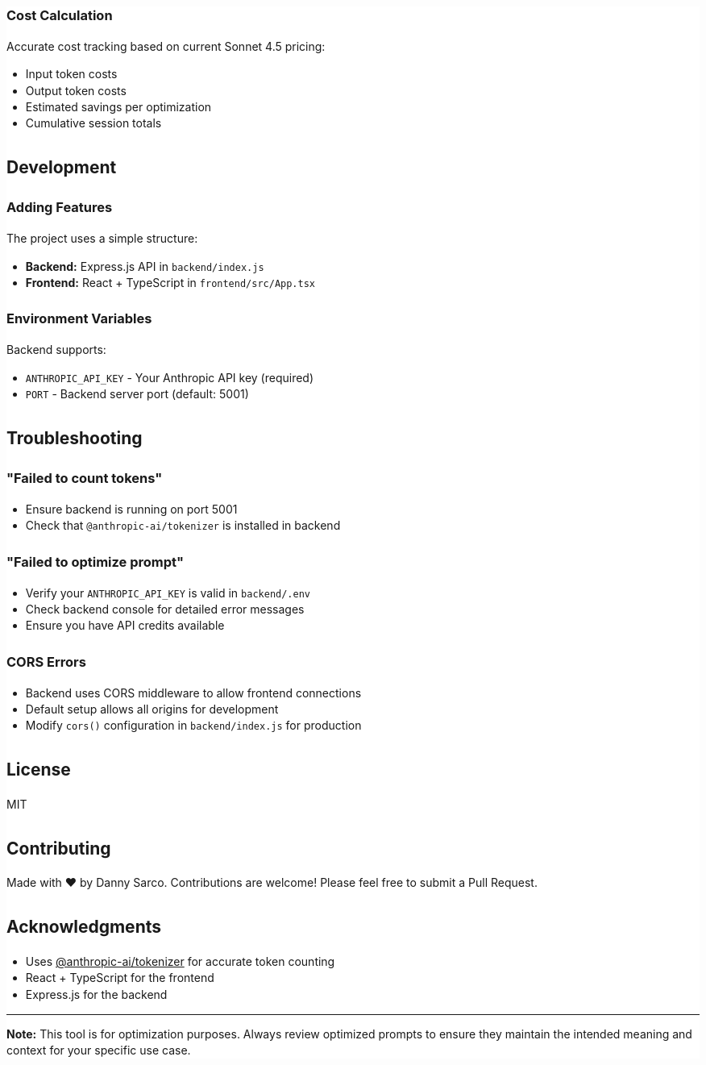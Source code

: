 ### Cost Calculation
Accurate cost tracking based on current Sonnet 4.5 pricing:
- Input token costs
- Output token costs
- Estimated savings per optimization
- Cumulative session totals

## Development

### Adding Features

The project uses a simple structure:
- **Backend:** Express.js API in `backend/index.js`
- **Frontend:** React + TypeScript in `frontend/src/App.tsx`

### Environment Variables

Backend supports:
- `ANTHROPIC_API_KEY` - Your Anthropic API key (required)
- `PORT` - Backend server port (default: 5001)

## Troubleshooting

### "Failed to count tokens"
- Ensure backend is running on port 5001
- Check that `@anthropic-ai/tokenizer` is installed in backend

### "Failed to optimize prompt"
- Verify your `ANTHROPIC_API_KEY` is valid in `backend/.env`
- Check backend console for detailed error messages
- Ensure you have API credits available

### CORS Errors
- Backend uses CORS middleware to allow frontend connections
- Default setup allows all origins for development
- Modify `cors()` configuration in `backend/index.js` for production

## License

MIT

## Contributing

Made with ❤️ by Danny Sarco. Contributions are welcome! Please feel free to submit a Pull Request.

## Acknowledgments

- Uses [@anthropic-ai/tokenizer](https://www.npmjs.com/package/@anthropic-ai/tokenizer) for accurate token counting
- React + TypeScript for the frontend
- Express.js for the backend

---

**Note:** This tool is for optimization purposes. Always review optimized prompts to ensure they maintain the intended meaning and context for your specific use case.
